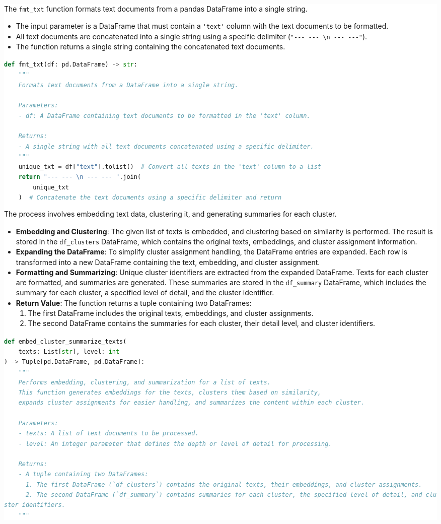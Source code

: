 ```python
```

The `fmt_txt` function formats text documents from a pandas DataFrame into a single string.

- The input parameter is a DataFrame that must contain a `'text'` column with the text documents to be formatted.
- All text documents are concatenated into a single string using a specific delimiter (`"--- --- \n --- ---"`).
- The function returns a single string containing the concatenated text documents.

```python
def fmt_txt(df: pd.DataFrame) -> str:
    """
    Formats text documents from a DataFrame into a single string.

    Parameters:
    - df: A DataFrame containing text documents to be formatted in the 'text' column.

    Returns:
    - A single string with all text documents concatenated using a specific delimiter.
    """
    unique_txt = df["text"].tolist()  # Convert all texts in the 'text' column to a list
    return "--- --- \n --- --- ".join(
        unique_txt
    )  # Concatenate the text documents using a specific delimiter and return
```

The process involves embedding text data, clustering it, and generating summaries for each cluster.

- **Embedding and Clustering**: The given list of texts is embedded, and clustering based on similarity is performed. The result is stored in the `df_clusters` DataFrame, which contains the original texts, embeddings, and cluster assignment information.
- **Expanding the DataFrame**: To simplify cluster assignment handling, the DataFrame entries are expanded. Each row is transformed into a new DataFrame containing the text, embedding, and cluster assignment.
- **Formatting and Summarizing**: Unique cluster identifiers are extracted from the expanded DataFrame. Texts for each cluster are formatted, and summaries are generated. These summaries are stored in the `df_summary` DataFrame, which includes the summary for each cluster, a specified level of detail, and the cluster identifier.
- **Return Value**: The function returns a tuple containing two DataFrames:
  1. The first DataFrame includes the original texts, embeddings, and cluster assignments.
  2. The second DataFrame contains the summaries for each cluster, their detail level, and cluster identifiers.

```python
def embed_cluster_summarize_texts(
    texts: List[str], level: int
) -> Tuple[pd.DataFrame, pd.DataFrame]:
    """
    Performs embedding, clustering, and summarization for a list of texts.
    This function generates embeddings for the texts, clusters them based on similarity,
    expands cluster assignments for easier handling, and summarizes the content within each cluster.

    Parameters:
    - texts: A list of text documents to be processed.
    - level: An integer parameter that defines the depth or level of detail for processing.

    Returns:
    - A tuple containing two DataFrames:
      1. The first DataFrame (`df_clusters`) contains the original texts, their embeddings, and cluster assignments.
      2. The second DataFrame (`df_summary`) contains summaries for each cluster, the specified level of detail, and cluster identifiers.
    """

```